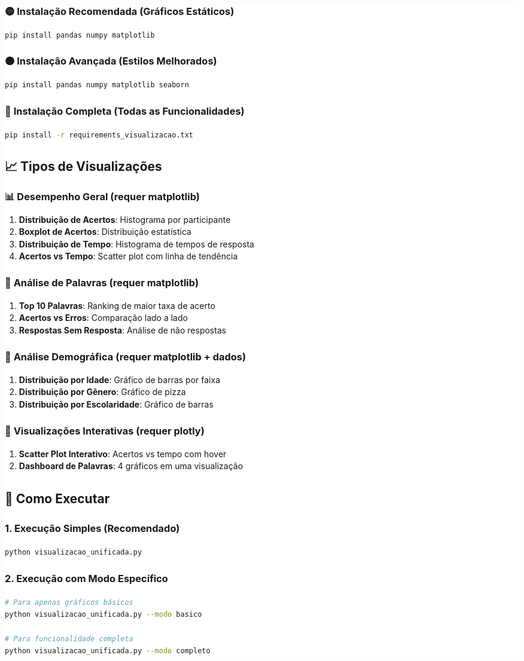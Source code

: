 ### 🟡 **Instalação Recomendada (Gráficos Estáticos)**
```bash
pip install pandas numpy matplotlib
```

### 🟠 **Instalação Avançada (Estilos Melhorados)**
```bash
pip install pandas numpy matplotlib seaborn
```

### 🔴 **Instalação Completa (Todas as Funcionalidades)**
```bash
pip install -r requirements_visualizacao.txt
```

## 📈 **Tipos de Visualizações**

### 📊 **Desempenho Geral** (requer matplotlib)
1. **Distribuição de Acertos**: Histograma por participante
2. **Boxplot de Acertos**: Distribuição estatística
3. **Distribuição de Tempo**: Histograma de tempos de resposta
4. **Acertos vs Tempo**: Scatter plot com linha de tendência

### 📝 **Análise de Palavras** (requer matplotlib)
1. **Top 10 Palavras**: Ranking de maior taxa de acerto
2. **Acertos vs Erros**: Comparação lado a lado
3. **Respostas Sem Resposta**: Análise de não respostas

### 👥 **Análise Demográfica** (requer matplotlib + dados)
1. **Distribuição por Idade**: Gráfico de barras por faixa
2. **Distribuição por Gênero**: Gráfico de pizza
3. **Distribuição por Escolaridade**: Gráfico de barras

### 🎯 **Visualizações Interativas** (requer plotly)
1. **Scatter Plot Interativo**: Acertos vs tempo com hover
2. **Dashboard de Palavras**: 4 gráficos em uma visualização

## 🚀 **Como Executar**

### **1. Execução Simples (Recomendado)**
```bash
python visualizacao_unificada.py
```

### **2. Execução com Modo Específico**
```bash
# Para apenas gráficos básicos
python visualizacao_unificada.py --modo basico

# Para funcionalidade completa
python visualizacao_unificada.py --modo completo
```
